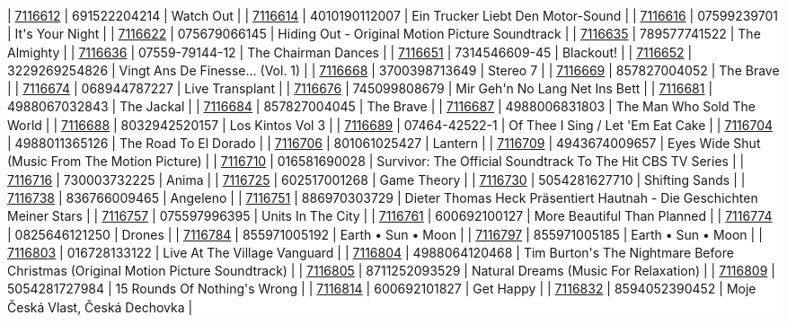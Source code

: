 | [7116612](https://www.discogs.com/release/7116612) | 691522204214 | Watch Out |
| [7116614](https://www.discogs.com/release/7116614) | 4010190112007 | Ein Trucker Liebt Den Motor-Sound |
| [7116616](https://www.discogs.com/release/7116616) | 07599239701 | It's Your Night |
| [7116622](https://www.discogs.com/release/7116622) | 075679066145 | Hiding Out - Original Motion Picture Soundtrack |
| [7116635](https://www.discogs.com/release/7116635) | 789577741522 | The Almighty |
| [7116636](https://www.discogs.com/release/7116636) | 07559-79144-12 | The Chairman Dances |
| [7116651](https://www.discogs.com/release/7116651) | 7314546609-45 | Blackout! |
| [7116652](https://www.discogs.com/release/7116652) | 3229269254826 | Vingt Ans De Finesse... (Vol. 1) |
| [7116668](https://www.discogs.com/release/7116668) | 3700398713649 | Stereo 7 |
| [7116669](https://www.discogs.com/release/7116669) | 857827004052 | The Brave |
| [7116674](https://www.discogs.com/release/7116674) | 068944787227 | Live Transplant |
| [7116676](https://www.discogs.com/release/7116676) | 745099808679 | Mir Geh'n No Lang Net Ins Bett |
| [7116681](https://www.discogs.com/release/7116681) | 4988067032843 | The Jackal |
| [7116684](https://www.discogs.com/release/7116684) | 857827004045 | The Brave |
| [7116687](https://www.discogs.com/release/7116687) | 4988006831803 | The Man Who Sold The World |
| [7116688](https://www.discogs.com/release/7116688) | 8032942520157 | Los Kintos Vol 3 |
| [7116689](https://www.discogs.com/release/7116689) | 07464-42522-1 | Of Thee I Sing / Let 'Em Eat Cake |
| [7116704](https://www.discogs.com/release/7116704) | 4988011365126 | The Road To El Dorado |
| [7116706](https://www.discogs.com/release/7116706) | 801061025427 | Lantern |
| [7116709](https://www.discogs.com/release/7116709) | 4943674009657 | Eyes Wide Shut (Music From The Motion Picture) |
| [7116710](https://www.discogs.com/release/7116710) | 016581690028 | Survivor: The Official Soundtrack To The Hit CBS TV Series |
| [7116716](https://www.discogs.com/release/7116716) | 730003732225 | Anima |
| [7116725](https://www.discogs.com/release/7116725) | 602517001268 | Game Theory |
| [7116730](https://www.discogs.com/release/7116730) | 5054281627710 | Shifting Sands |
| [7116738](https://www.discogs.com/release/7116738) | 836766009465 | Angeleno |
| [7116751](https://www.discogs.com/release/7116751) | 886970303729 | Dieter Thomas Heck Präsentiert Hautnah - Die Geschichten Meiner Stars |
| [7116757](https://www.discogs.com/release/7116757) | 075597996395 | Units In The City |
| [7116761](https://www.discogs.com/release/7116761) | 600692100127 | More Beautiful Than Planned |
| [7116774](https://www.discogs.com/release/7116774) | 0825646121250 | Drones |
| [7116784](https://www.discogs.com/release/7116784) | 855971005192 | Earth • Sun • Moon |
| [7116797](https://www.discogs.com/release/7116797) | 855971005185 | Earth • Sun • Moon |
| [7116803](https://www.discogs.com/release/7116803) | 016728133122 | Live At The Village Vanguard |
| [7116804](https://www.discogs.com/release/7116804) | 4988064120468 | Tim Burton's The Nightmare Before Christmas (Original Motion Picture Soundtrack) |
| [7116805](https://www.discogs.com/release/7116805) | 8711252093529 | Natural Dreams (Music For Relaxation) |
| [7116809](https://www.discogs.com/release/7116809) | 5054281727984 | 15 Rounds Of Nothing's Wrong |
| [7116814](https://www.discogs.com/release/7116814) | 600692101827 | Get Happy |
| [7116832](https://www.discogs.com/release/7116832) | 8594052390452 | Moje Česká Vlast, Česká Dechovka |
